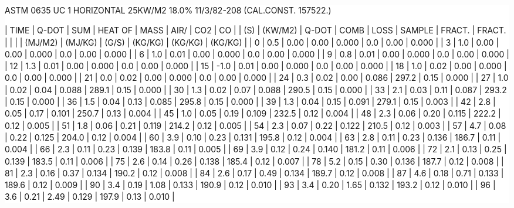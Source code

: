 ASTM 0635 UC 1  HORIZONTAL  25KW/M2  18.0%  11/3/82-208 (CAL.CONST. 157522.)

| TIME | Q-DOT | SUM | HEAT OF | MASS | AIR/ | CO2 | CO |
| (S) | (KW/M2) | Q-DOT | COMB | LOSS | SAMPLE | FRACT. | FRACT. |
|  |  | (MJ/M2) | (MJ/KG) | (G/S) | (KG/KG) | (KG/KG) | (KG/KG) |
| 0 | 0.5 | 0.00 | 0.00 | 0.000 | 0.0 | 0.00 | 0.000 |
| 3 | 1.0 | 0.00 | 0.00 | 0.000 | 0.0 | 0.00 | 0.000 |
| 6 | 1.0 | 0.01 | 0.00 | 0.000 | 0.0 | 0.00 | 0.000 |
| 9 | 0.8 | 0.01 | 0.00 | 0.000 | 0.0 | 0.00 | 0.000 |
| 12 | 1.3 | 0.01 | 0.00 | 0.000 | 0.0 | 0.00 | 0.000 |
| 15 | -1.0 | 0.01 | 0.00 | 0.000 | 0.0 | 0.00 | 0.000 |
| 18 | 1.0 | 0.02 | 0.00 | 0.000 | 0.0 | 0.00 | 0.000 |
| 21 | 0.0 | 0.02 | 0.00 | 0.000 | 0.0 | 0.00 | 0.000 |
| 24 | 0.3 | 0.02 | 0.00 | 0.086 | 297.2 | 0.15 | 0.000 |
| 27 | 1.0 | 0.02 | 0.04 | 0.088 | 289.1 | 0.15 | 0.000 |
| 30 | 1.3 | 0.02 | 0.07 | 0.088 | 290.5 | 0.15 | 0.000 |
| 33 | 2.1 | 0.03 | 0.11 | 0.087 | 293.2 | 0.15 | 0.000 |
| 36 | 1.5 | 0.04 | 0.13 | 0.085 | 295.8 | 0.15 | 0.000 |
| 39 | 1.3 | 0.04 | 0.15 | 0.091 | 279.1 | 0.15 | 0.003 |
| 42 | 2.8 | 0.05 | 0.17 | 0.101 | 250.7 | 0.13 | 0.004 |
| 45 | 1.0 | 0.05 | 0.19 | 0.109 | 232.5 | 0.12 | 0.004 |
| 48 | 2.3 | 0.06 | 0.20 | 0.115 | 222.2 | 0.12 | 0.005 |
| 51 | 1.8 | 0.06 | 0.21 | 0.119 | 214.2 | 0.12 | 0.005 |
| 54 | 2.3 | 0.07 | 0.22 | 0.122 | 210.5 | 0.12 | 0.003 |
| 57 | 4.7 | 0.08 | 0.22 | 0.125 | 204.0 | 0.12 | 0.004 |
| 60 | 3.9 | 0.10 | 0.23 | 0.131 | 195.8 | 0.12 | 0.004 |
| 63 | 2.8 | 0.11 | 0.23 | 0.136 | 186.7 | 0.11 | 0.004 |
| 66 | 2.3 | 0.11 | 0.23 | 0.139 | 183.8 | 0.11 | 0.005 |
| 69 | 3.9 | 0.12 | 0.24 | 0.140 | 181.2 | 0.11 | 0.006 |
| 72 | 2.1 | 0.13 | 0.25 | 0.139 | 183.5 | 0.11 | 0.006 |
| 75 | 2.6 | 0.14 | 0.26 | 0.138 | 185.4 | 0.12 | 0.007 |
| 78 | 5.2 | 0.15 | 0.30 | 0.136 | 187.7 | 0.12 | 0.008 |
| 81 | 2.3 | 0.16 | 0.37 | 0.134 | 190.2 | 0.12 | 0.008 |
| 84 | 2.6 | 0.17 | 0.49 | 0.134 | 189.7 | 0.12 | 0.008 |
| 87 | 4.6 | 0.18 | 0.71 | 0.133 | 189.6 | 0.12 | 0.009 |
| 90 | 3.4 | 0.19 | 1.08 | 0.133 | 190.9 | 0.12 | 0.010 |
| 93 | 3.4 | 0.20 | 1.65 | 0.132 | 193.2 | 0.12 | 0.010 |
| 96 | 3.6 | 0.21 | 2.49 | 0.129 | 197.9 | 0.13 | 0.010 |